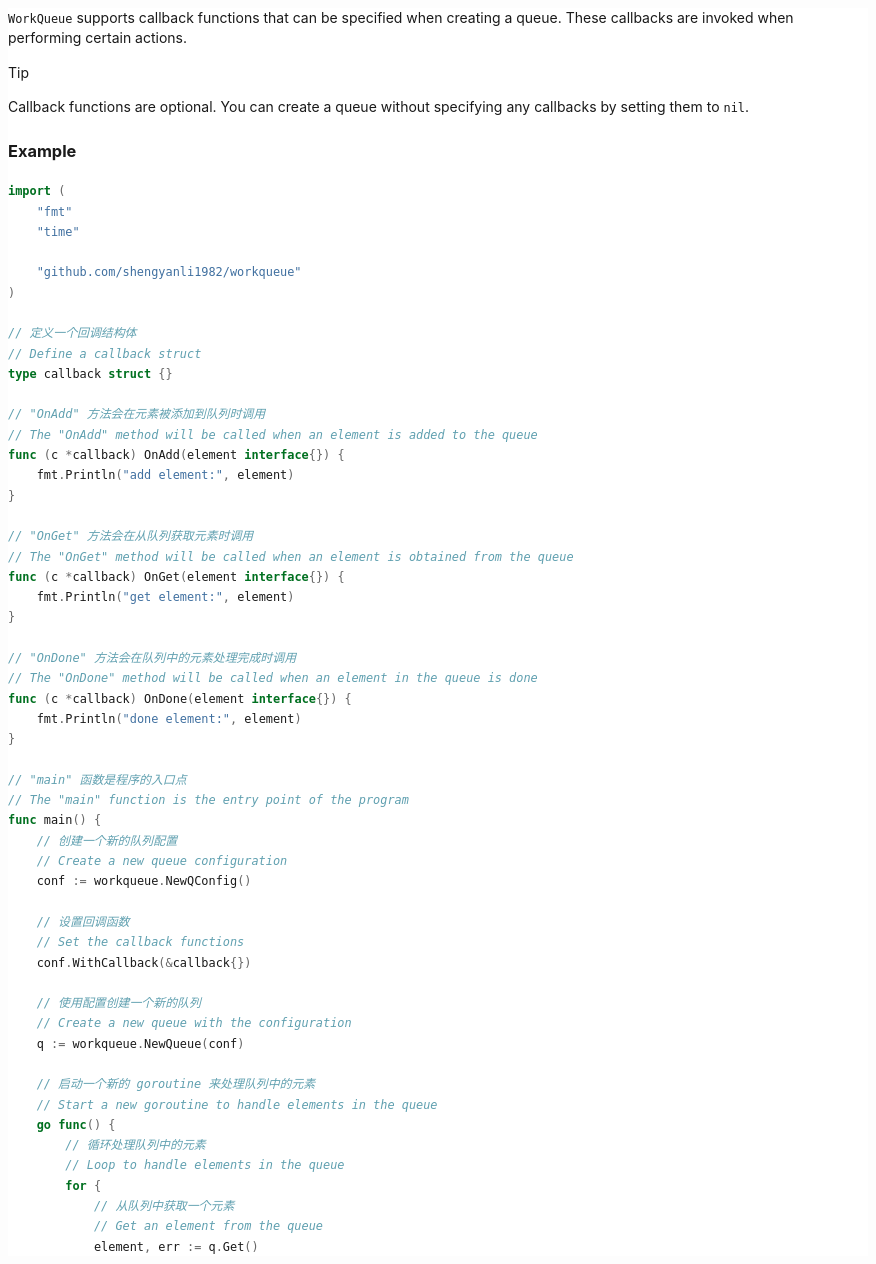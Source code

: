 `WorkQueue` supports callback functions that can be specified when creating a queue. These callbacks are invoked when performing certain actions.

> [!TIP]
> Callback functions are optional. You can create a queue without specifying any callbacks by setting them to `nil`.

### Example

```go
import (
	"fmt"
	"time"

	"github.com/shengyanli1982/workqueue"
)

// 定义一个回调结构体
// Define a callback struct
type callback struct {}

// "OnAdd" 方法会在元素被添加到队列时调用
// The "OnAdd" method will be called when an element is added to the queue
func (c *callback) OnAdd(element interface{}) {
	fmt.Println("add element:", element)
}

// "OnGet" 方法会在从队列获取元素时调用
// The "OnGet" method will be called when an element is obtained from the queue
func (c *callback) OnGet(element interface{}) {
	fmt.Println("get element:", element)
}

// "OnDone" 方法会在队列中的元素处理完成时调用
// The "OnDone" method will be called when an element in the queue is done
func (c *callback) OnDone(element interface{}) {
	fmt.Println("done element:", element)
}

// "main" 函数是程序的入口点
// The "main" function is the entry point of the program
func main() {
	// 创建一个新的队列配置
	// Create a new queue configuration
	conf := workqueue.NewQConfig()

	// 设置回调函数
	// Set the callback functions
	conf.WithCallback(&callback{})

	// 使用配置创建一个新的队列
	// Create a new queue with the configuration
	q := workqueue.NewQueue(conf)

	// 启动一个新的 goroutine 来处理队列中的元素
	// Start a new goroutine to handle elements in the queue
	go func() {
		// 循环处理队列中的元素
		// Loop to handle elements in the queue
		for {
			// 从队列中获取一个元素
			// Get an element from the queue
			element, err := q.Get()

```